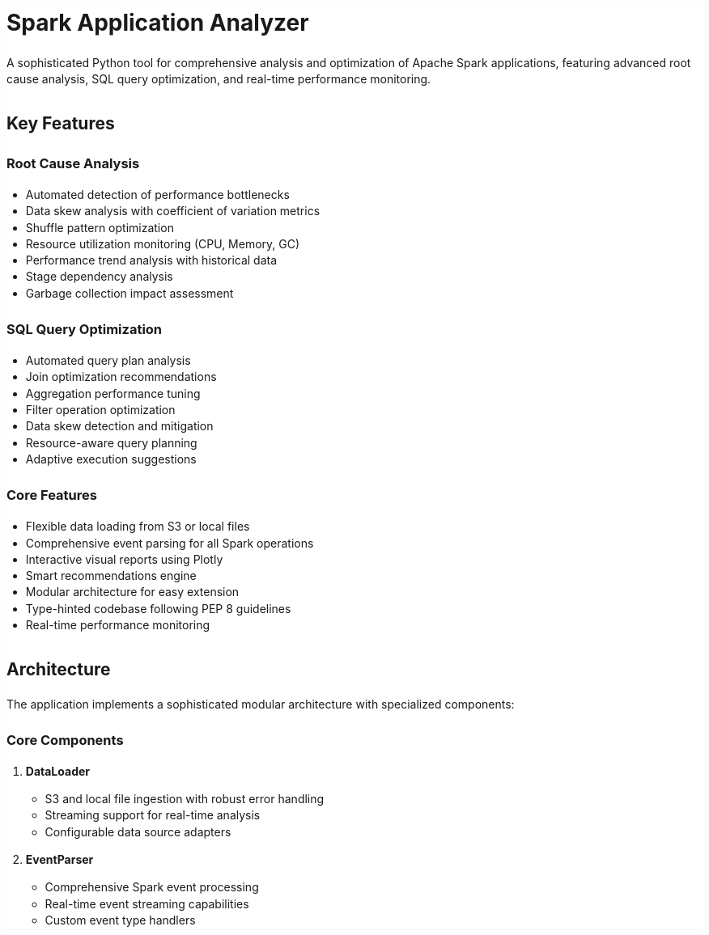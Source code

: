 # Spark Application Analyzer

A sophisticated Python tool for comprehensive analysis and optimization of Apache Spark applications, featuring advanced root cause analysis, SQL query optimization, and real-time performance monitoring.

## Key Features

### Root Cause Analysis
- Automated detection of performance bottlenecks
- Data skew analysis with coefficient of variation metrics
- Shuffle pattern optimization
- Resource utilization monitoring (CPU, Memory, GC)
- Performance trend analysis with historical data
- Stage dependency analysis
- Garbage collection impact assessment

### SQL Query Optimization
- Automated query plan analysis
- Join optimization recommendations
- Aggregation performance tuning
- Filter operation optimization
- Data skew detection and mitigation
- Resource-aware query planning
- Adaptive execution suggestions

### Core Features
- Flexible data loading from S3 or local files
- Comprehensive event parsing for all Spark operations
- Interactive visual reports using Plotly
- Smart recommendations engine
- Modular architecture for easy extension
- Type-hinted codebase following PEP 8 guidelines
- Real-time performance monitoring

## Architecture

The application implements a sophisticated modular architecture with specialized components:

### Core Components

1. **DataLoader**
   - S3 and local file ingestion with robust error handling
   - Streaming support for real-time analysis
   - Configurable data source adapters

2. **EventParser**
   - Comprehensive Spark event processing
   - Real-time event streaming capabilities
   - Custom event type handlers
